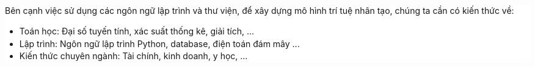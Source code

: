 Bên cạnh việc sử dụng các ngôn ngữ lập trình và thư viện, để xây dựng mô hình trí tuệ nhân tạo, chúng ta cần có kiến thức về:
- Toán học: Đại số tuyến tính, xác suất thống kê, giải tích, ...
- Lập trình: Ngôn ngữ lập trình Python, database, điện toán đám mây ...
- Kiến thức chuyên ngành: Tài chính, kinh doanh, y học, ...
